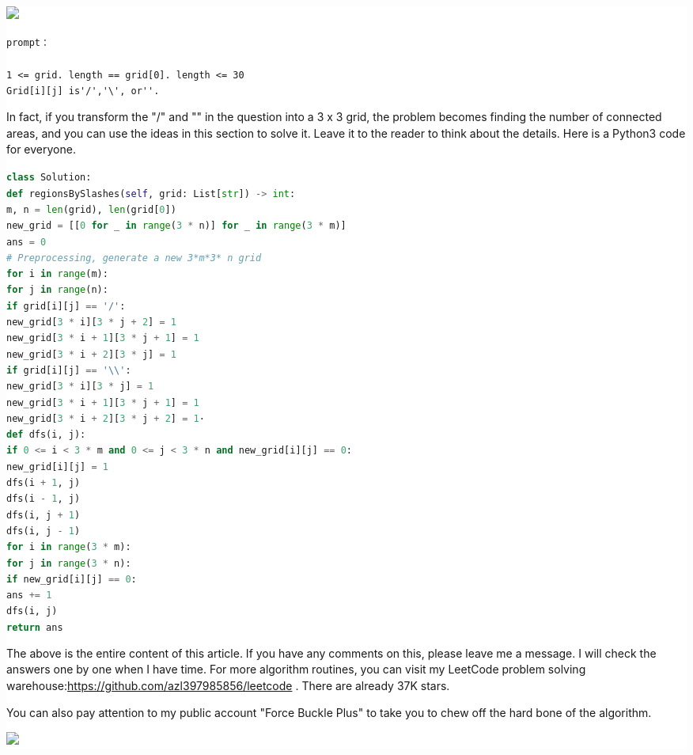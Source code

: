 ![](https://tva1.sinaimg.cn/large/0081Kckwly1gm5tgn4yysj302a02at8m.jpg)

```
prompt：

1 <= grid. length == grid[0]. length <= 30
Grid[i][j] is'/','\', or''.
```

In fact, if you transform the "/" and "\" in the question into a 3 x 3 grid, the problem becomes finding the number of connected areas, and you can use the ideas in this section to solve it. Leave it to the reader to think about the details. Here is a Python3 code for everyone.

```py
class Solution:
def regionsBySlashes(self, grid: List[str]) -> int:
m, n = len(grid), len(grid[0])
new_grid = [[0 for _ in range(3 * n)] for _ in range(3 * m)]
ans = 0
# Preprocessing, generate a new 3*m*3* n grid
for i in range(m):
for j in range(n):
if grid[i][j] == '/':
new_grid[3 * i][3 * j + 2] = 1
new_grid[3 * i + 1][3 * j + 1] = 1
new_grid[3 * i + 2][3 * j] = 1
if grid[i][j] == '\\':
new_grid[3 * i][3 * j] = 1
new_grid[3 * i + 1][3 * j + 1] = 1
new_grid[3 * i + 2][3 * j + 2] = 1·
def dfs(i, j):
if 0 <= i < 3 * m and 0 <= j < 3 * n and new_grid[i][j] == 0:
new_grid[i][j] = 1
dfs(i + 1, j)
dfs(i - 1, j)
dfs(i, j + 1)
dfs(i, j - 1)
for i in range(3 * m):
for j in range(3 * n):
if new_grid[i][j] == 0:
ans += 1
dfs(i, j)
return ans
```

The above is the entire content of this article. If you have any comments on this, please leave me a message. I will check the answers one by one when I have time. For more algorithm routines, you can visit my LeetCode problem solving warehouse:https://github.com/azl397985856/leetcode . There are already 37K stars.

You can also pay attention to my public account "Force Buckle Plus" to take you to chew off the hard bone of the algorithm.

![](https://tva1.sinaimg.cn/large/007S8ZIlly1gfcuzagjalj30p00dwabs.jpg)

